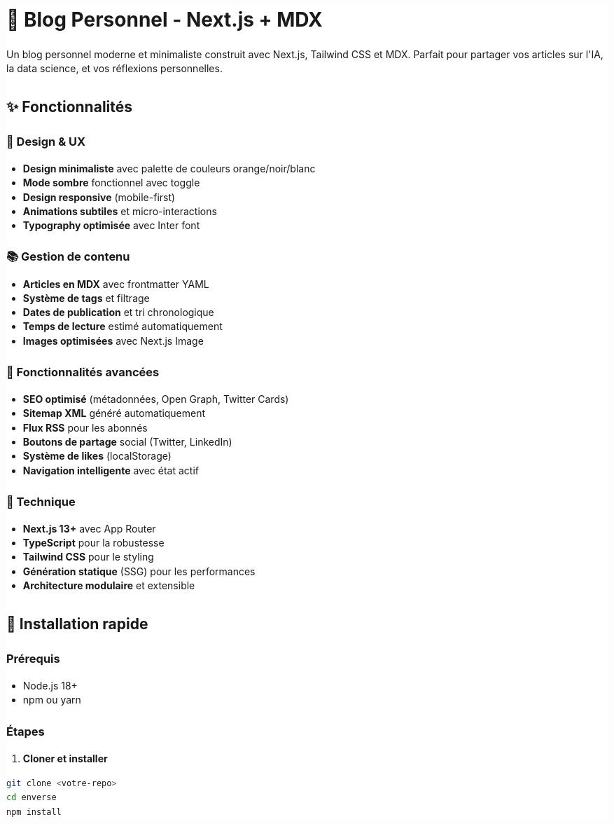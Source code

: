 # 📝 Blog Personnel - Next.js + MDX

Un blog personnel moderne et minimaliste construit avec Next.js, Tailwind CSS et MDX. Parfait pour partager vos articles sur l'IA, la data science, et vos réflexions personnelles.

## ✨ Fonctionnalités

### 🎨 Design & UX
- **Design minimaliste** avec palette de couleurs orange/noir/blanc
- **Mode sombre** fonctionnel avec toggle
- **Design responsive** (mobile-first)
- **Animations subtiles** et micro-interactions
- **Typography optimisée** avec Inter font

### 📚 Gestion de contenu
- **Articles en MDX** avec frontmatter YAML
- **Système de tags** et filtrage
- **Dates de publication** et tri chronologique
- **Temps de lecture** estimé automatiquement
- **Images optimisées** avec Next.js Image

### 🚀 Fonctionnalités avancées
- **SEO optimisé** (métadonnées, Open Graph, Twitter Cards)
- **Sitemap XML** généré automatiquement
- **Flux RSS** pour les abonnés
- **Boutons de partage** social (Twitter, LinkedIn)
- **Système de likes** (localStorage)
- **Navigation intelligente** avec état actif

### 🔧 Technique
- **Next.js 13+** avec App Router
- **TypeScript** pour la robustesse
- **Tailwind CSS** pour le styling
- **Génération statique** (SSG) pour les performances
- **Architecture modulaire** et extensible

## 🚀 Installation rapide

### Prérequis
- Node.js 18+
- npm ou yarn

### Étapes

1. **Cloner et installer**
```bash
git clone <votre-repo>
cd enverse
npm install
```
